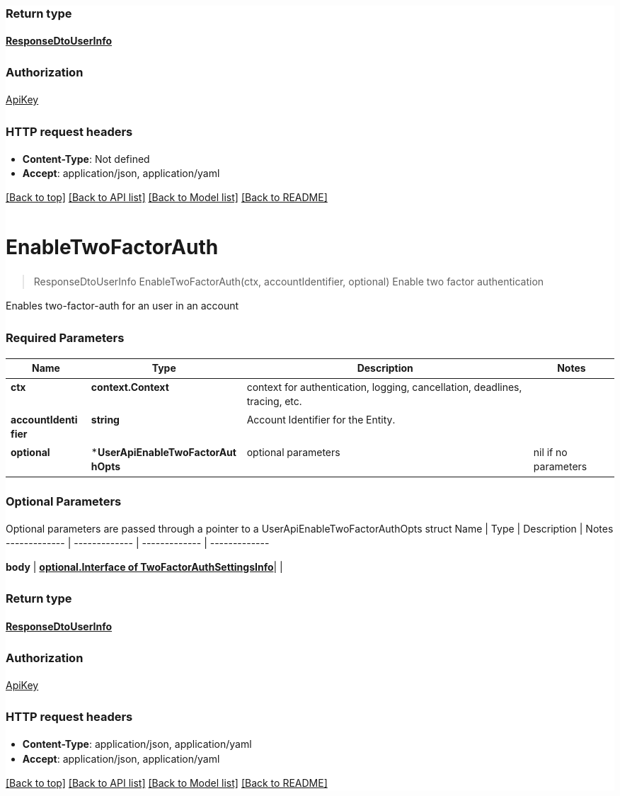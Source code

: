 ### Return type

[**ResponseDtoUserInfo**](ResponseDTOUserInfo.md)

### Authorization

[ApiKey](../README.md#ApiKey)

### HTTP request headers

 - **Content-Type**: Not defined
 - **Accept**: application/json, application/yaml

[[Back to top]](#) [[Back to API list]](../README.md#documentation-for-api-endpoints) [[Back to Model list]](../README.md#documentation-for-models) [[Back to README]](../README.md)

# **EnableTwoFactorAuth**
> ResponseDtoUserInfo EnableTwoFactorAuth(ctx, accountIdentifier, optional)
Enable two factor authentication

Enables two-factor-auth for an user in an account

### Required Parameters

Name | Type | Description  | Notes
------------- | ------------- | ------------- | -------------
 **ctx** | **context.Context** | context for authentication, logging, cancellation, deadlines, tracing, etc.
  **accountIdentifier** | **string**| Account Identifier for the Entity. | 
 **optional** | ***UserApiEnableTwoFactorAuthOpts** | optional parameters | nil if no parameters

### Optional Parameters
Optional parameters are passed through a pointer to a UserApiEnableTwoFactorAuthOpts struct
Name | Type | Description  | Notes
------------- | ------------- | ------------- | -------------

 **body** | [**optional.Interface of TwoFactorAuthSettingsInfo**](TwoFactorAuthSettingsInfo.md)|  | 

### Return type

[**ResponseDtoUserInfo**](ResponseDTOUserInfo.md)

### Authorization

[ApiKey](../README.md#ApiKey)

### HTTP request headers

 - **Content-Type**: application/json, application/yaml
 - **Accept**: application/json, application/yaml

[[Back to top]](#) [[Back to API list]](../README.md#documentation-for-api-endpoints) [[Back to Model list]](../README.md#documentation-for-models) [[Back to README]](../README.md)
